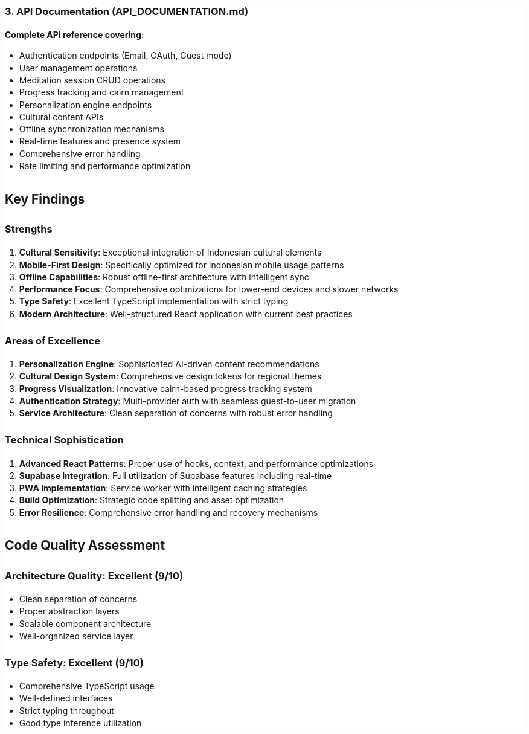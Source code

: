 ### 3. API Documentation (API_DOCUMENTATION.md)
**Complete API reference covering:**
- Authentication endpoints (Email, OAuth, Guest mode)
- User management operations
- Meditation session CRUD operations
- Progress tracking and cairn management
- Personalization engine endpoints
- Cultural content APIs
- Offline synchronization mechanisms
- Real-time features and presence system
- Comprehensive error handling
- Rate limiting and performance optimization

## Key Findings

### Strengths
1. **Cultural Sensitivity**: Exceptional integration of Indonesian cultural elements
2. **Mobile-First Design**: Specifically optimized for Indonesian mobile usage patterns
3. **Offline Capabilities**: Robust offline-first architecture with intelligent sync
4. **Performance Focus**: Comprehensive optimizations for lower-end devices and slower networks
5. **Type Safety**: Excellent TypeScript implementation with strict typing
6. **Modern Architecture**: Well-structured React application with current best practices

### Areas of Excellence
1. **Personalization Engine**: Sophisticated AI-driven content recommendations
2. **Cultural Design System**: Comprehensive design tokens for regional themes
3. **Progress Visualization**: Innovative cairn-based progress tracking system
4. **Authentication Strategy**: Multi-provider auth with seamless guest-to-user migration
5. **Service Architecture**: Clean separation of concerns with robust error handling

### Technical Sophistication
1. **Advanced React Patterns**: Proper use of hooks, context, and performance optimizations
2. **Supabase Integration**: Full utilization of Supabase features including real-time
3. **PWA Implementation**: Service worker with intelligent caching strategies
4. **Build Optimization**: Strategic code splitting and asset optimization
5. **Error Resilience**: Comprehensive error handling and recovery mechanisms

## Code Quality Assessment

### Architecture Quality: Excellent (9/10)
- Clean separation of concerns
- Proper abstraction layers
- Scalable component architecture
- Well-organized service layer

### Type Safety: Excellent (9/10)
- Comprehensive TypeScript usage
- Well-defined interfaces
- Strict typing throughout
- Good type inference utilization
